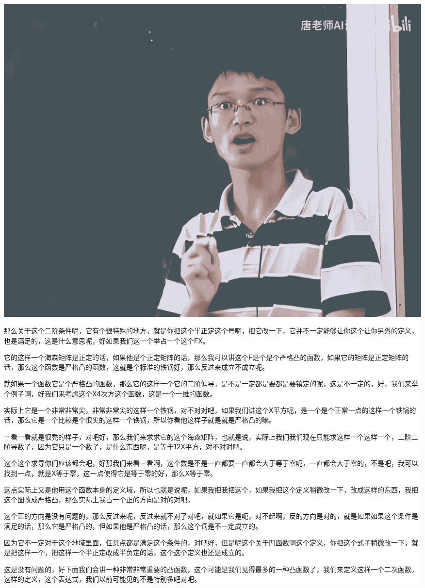 ![](img/f25b766b93b7e8bffe28c1e5bd361c14_1.png)

那么关于这个二阶条件呢，它有个很特殊的地方，就是你把这个半正定这个号啊，把它改一下，它并不一定能够让你这个让你另外的定义，也是满足的，这是什么意思呢，好如果我们这一个举占一个这个FX。

它的这样一个海森矩阵是正定的话，如果他是个正定矩阵的话，那么我可以讲这个F是个是个严格凸的函数，如果它的矩阵是正定矩阵的话，那么这个函数是严格凸的函数，这就是个标准的铁锅好，那么反过来成立不成立呢。

就如果一个函数它是个严格凸的函数，那么它的这样一个它的二阶偏导，是不是一定都是要都是要镇定的呢，这是不一定的，好，我们来举个例子啊，好我们来考虑这个X4次方这个函数，这是一个一维的函数。

实际上它是一个非常非常尖，非常非常尖的这样一个铁锅，对不对对吧，如果我们讲这个X平方呢，是一个是个正常一点的这样一个铁锅的话，那么它是一个比较是个很尖的这样一个铁锅，所以你看他这样子就是就是严格凸的嘛。

一看一看就是很秃的样子，对吧好，那么我们来求求它的这个海森矩阵，也就是说，实际上我们我们现在只能求这样一个这样一个，二阶二阶导数了，因为它只是一个数了，是什么东西呢，是等于12X平方，对不对对吧。

这个这个求导你们应该都会吧，好那我们来看一看啊，这个数是不是一直都要一直都会大于等于零呢，一直都会大于零的，不是吧，我可以找到一点，就是X等于零，这一点使得它是等于零的好，那么X等于零。

这点实际上又是他用这个函数本身的定义域，所以也就是说呢，如果我把我把这个，如果我把这个定义稍微改一下，改成这样的东西，我把这个图改成严格凸，那么实际上我占一个正的方向是对的对吧。

这个正的方向是没有问题的，那么反过来呢，反过来就不对了对吧，就如果它是呃，对不起啊，反的方向是对的，就是如果如果这个条件是满足的话，那么它是严格凸的，但如果他是严格凸的话，那么这个词是不一定成立的。

因为它不一定对于这个地域里面，任意点都是满足这个条件的，对吧好，但是呢这个关于凹函数啊这个定义，你把这个式子稍微改一下，就是把这样一个，把这样一个半正定改成半负定的话，这个这个定义也还是成立的。

这是没有问题的，好下面我们会讲一种非常非常重要的凸函数，这个可能是我们见得最多的一种凸函数了，我们来定义这样一个二次函数，这样的定义，这个表达式，我们以前可能见的不是特别多吧对吧。

